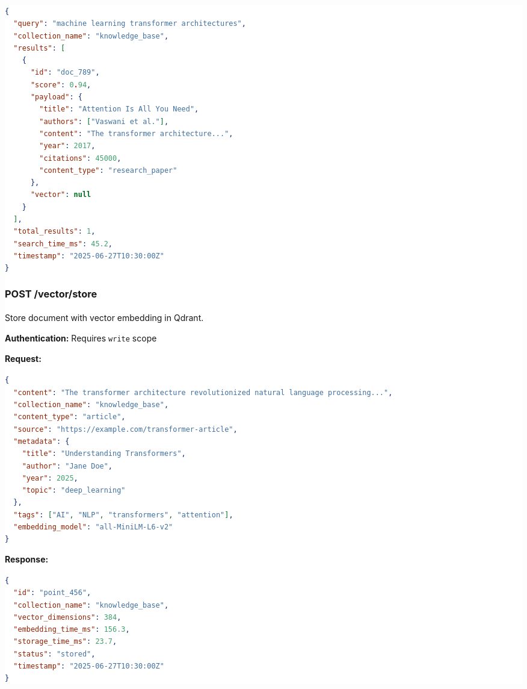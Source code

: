 ```json
{
  "query": "machine learning transformer architectures",
  "collection_name": "knowledge_base",
  "results": [
    {
      "id": "doc_789",
      "score": 0.94,
      "payload": {
        "title": "Attention Is All You Need",
        "authors": ["Vaswani et al."],
        "content": "The transformer architecture...",
        "year": 2017,
        "citations": 45000,
        "content_type": "research_paper"
      },
      "vector": null
    }
  ],
  "total_results": 1,
  "search_time_ms": 45.2,
  "timestamp": "2025-06-27T10:30:00Z"
}
```

### POST /vector/store

Store document with vector embedding in Qdrant.

**Authentication:** Requires `write` scope

**Request:**

```json
{
  "content": "The transformer architecture revolutionized natural language processing...",
  "collection_name": "knowledge_base",
  "content_type": "article",
  "source": "https://example.com/transformer-article",
  "metadata": {
    "title": "Understanding Transformers",
    "author": "Jane Doe",
    "year": 2025,
    "topic": "deep_learning"
  },
  "tags": ["AI", "NLP", "transformers", "attention"],
  "embedding_model": "all-MiniLM-L6-v2"
}
```

**Response:**

```json
{
  "id": "point_456",
  "collection_name": "knowledge_base",
  "vector_dimensions": 384,
  "embedding_time_ms": 156.3,
  "storage_time_ms": 23.7,
  "status": "stored",
  "timestamp": "2025-06-27T10:30:00Z"
}
```
